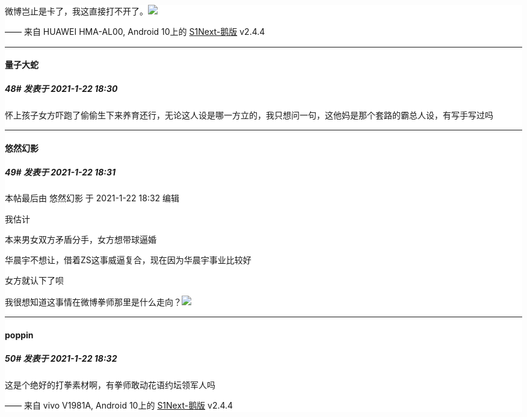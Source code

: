 


微博岂止是卡了，我这直接打不开了。<img src="https://static.saraba1st.com/image/smiley/face2017/068.png" referrerpolicy="no-referrer">

—— 来自 HUAWEI HMA-AL00, Android 10上的 [S1Next-鹅版](https://github.com/ykrank/S1-Next/releases) v2.4.4







*****

####  量子大蛇  
##### 48#       发表于 2021-1-22 18:30




怀上孩子女方吓跑了偷偷生下来养育还行，无论这人设是哪一方立的，我只想问一句，这他妈是那个套路的霸总人设，有写手写过吗







*****

####  悠然幻影  
##### 49#       发表于 2021-1-22 18:31



 本帖最后由 悠然幻影 于 2021-1-22 18:32 编辑 

我估计


本来男女双方矛盾分手，女方想带球逼婚


华晨宇不想让，借着ZS这事威逼复合，现在因为华晨宇事业比较好


女方就认下了呗



我很想知道这事情在微博拳师那里是什么走向？<img src="https://static.saraba1st.com/image/smiley/face2017/048.png" referrerpolicy="no-referrer">







*****

####  poppin  
##### 50#       发表于 2021-1-22 18:32




这是个绝好的打拳素材啊，有拳师敢动花语约坛领军人吗

—— 来自 vivo V1981A, Android 10上的 [S1Next-鹅版](https://github.com/ykrank/S1-Next/releases) v2.4.4
